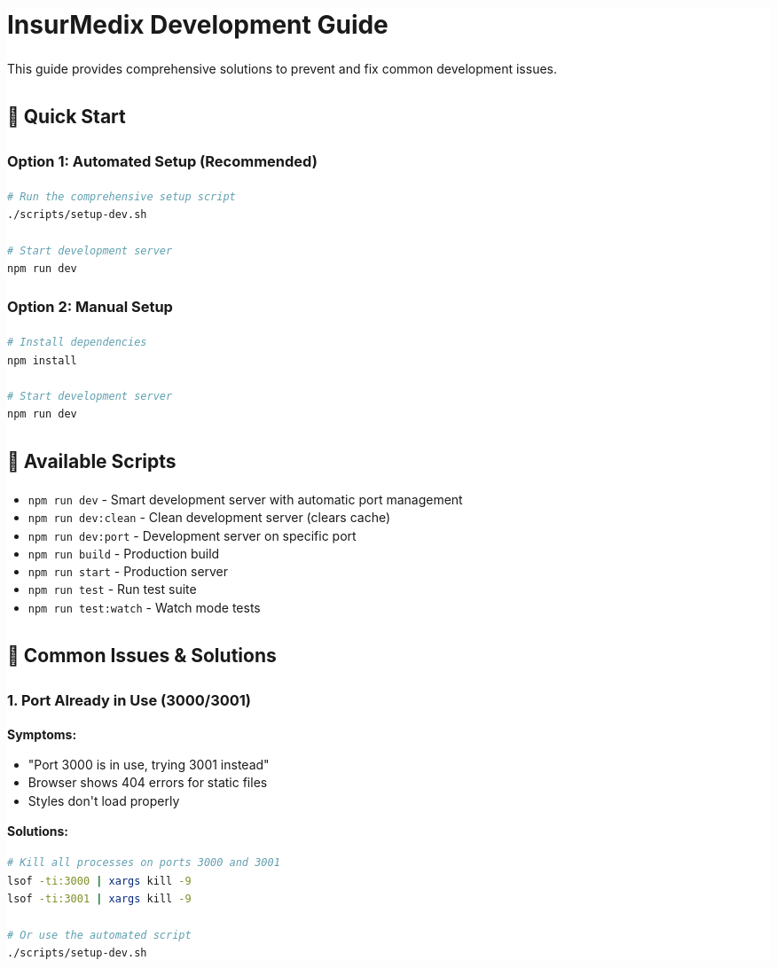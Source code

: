 # InsurMedix Development Guide

This guide provides comprehensive solutions to prevent and fix common development issues.

## 🚀 Quick Start

### Option 1: Automated Setup (Recommended)
```bash
# Run the comprehensive setup script
./scripts/setup-dev.sh

# Start development server
npm run dev
```

### Option 2: Manual Setup
```bash
# Install dependencies
npm install

# Start development server
npm run dev
```

## 🔧 Available Scripts

- `npm run dev` - Smart development server with automatic port management
- `npm run dev:clean` - Clean development server (clears cache)
- `npm run dev:port` - Development server on specific port
- `npm run build` - Production build
- `npm run start` - Production server
- `npm run test` - Run test suite
- `npm run test:watch` - Watch mode tests

## 🚨 Common Issues & Solutions

### 1. Port Already in Use (3000/3001)
**Symptoms:**
- "Port 3000 is in use, trying 3001 instead"
- Browser shows 404 errors for static files
- Styles don't load properly

**Solutions:**
```bash
# Kill all processes on ports 3000 and 3001
lsof -ti:3000 | xargs kill -9
lsof -ti:3001 | xargs kill -9

# Or use the automated script
./scripts/setup-dev.sh
```
